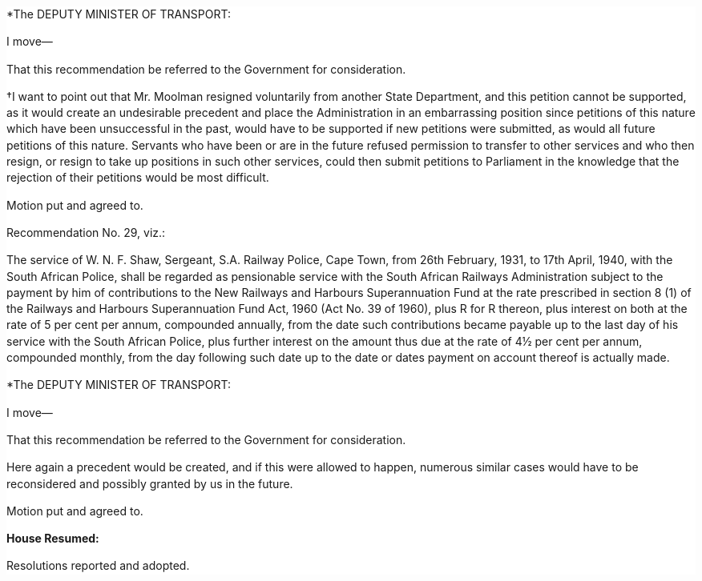</speech>

<speech by="#deputy_minister_of_transport">

<from>*The <person refersTo="hansard_za">DEPUTY MINISTER OF TRANSPORT</person>:</from>

<p>I move&#x2014;</p>

<block name="quote">That this recommendation be referred to the Government for consideration.</block>

<p>&#x2020;I want to point out that Mr. Moolman resigned voluntarily from another State Department, and this petition cannot be supported, as it would create an undesirable precedent and place the Administration in an embarrassing position since petitions of this nature which have been unsuccessful in the past, would have to be supported if new petitions were submitted, as would all future petitions of this nature. Servants who have been or are in the future refused permission to transfer to other services and who then resign, or resign to take up positions in such other services, could then submit petitions to Parliament in the knowledge that the rejection of their petitions would be most difficult.</p>

<p>Motion put and agreed to.</p>

<p>Recommendation No. 29, viz.:</p>

<block name="quote">The service of W. N. F. Shaw, Sergeant, S.A. Railway Police, Cape Town, from 26th February, 1931, to 17th April, 1940, with the South African Police, shall be regarded as pensionable service with the South African Railways Administration subject to the payment by him of contributions to the New Railways and Harbours Superannuation Fund at the rate prescribed in section 8 (1) of the Railways and Harbours Superannuation Fund Act, 1960 (Act No. 39 of 1960), plus R for R thereon, plus interest on both at the rate of 5 per cent per annum, compounded annually, from the date such contributions became payable up to the last day of his service with the South African Police, plus further interest on the amount thus due at the rate of 4&#x00BD; per cent per annum, compounded monthly, from the day following such date up to the date or dates payment on account thereof is actually made.</block>

</speech>

<speech by="#deputy_minister_of_transport">

<from>*The <person refersTo="hansard_za">DEPUTY MINISTER OF TRANSPORT</person>:</from>

<p>I move&#x2014;</p>

<block name="quote">That this recommendation be referred to the Government for consideration.</block>

<p>Here again a precedent would be created, and if this were allowed to happen, numerous similar cases would have to be reconsidered and possibly granted by us in the future.</p>

<p>Motion put and agreed to.</p>

<p><b><span class="col_7733-7734" refersTo="page_1018"/>House Resumed:</b></p>

<p>Resolutions reported and adopted.</p>

</speech>

</debateSection>

<debateSection name="#rehoboth_investment_and_development_corporation_bill">
